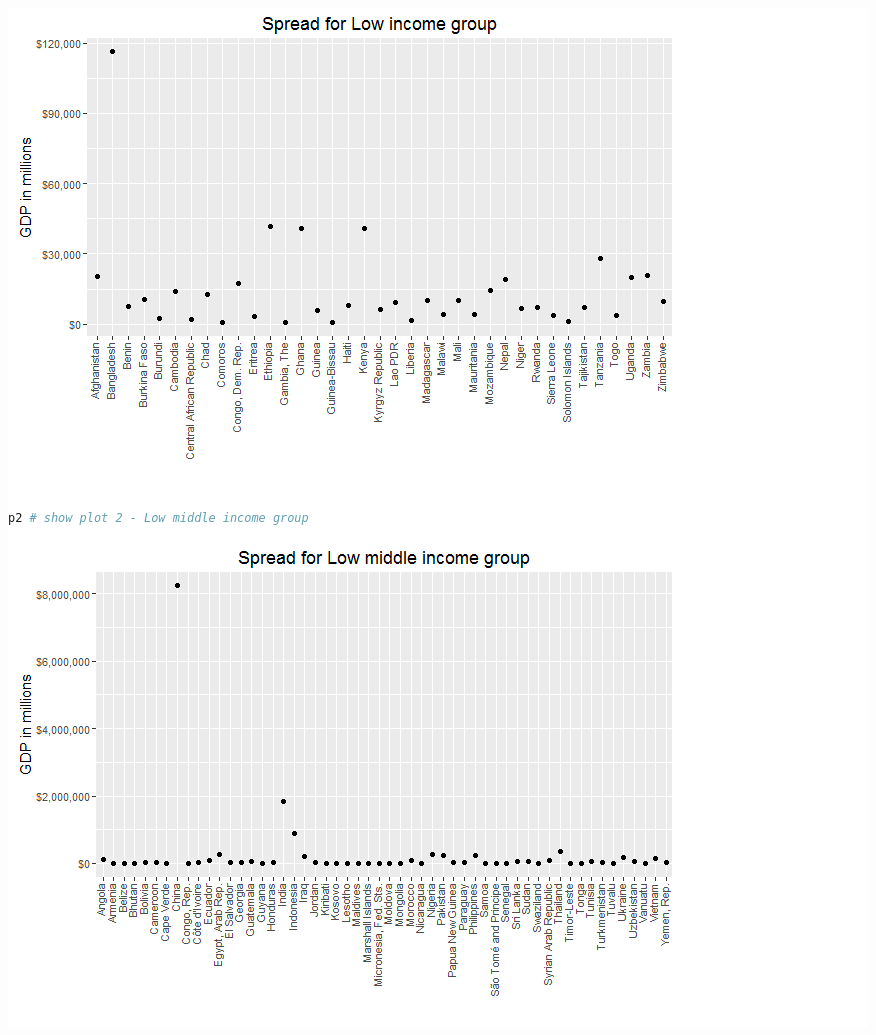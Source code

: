 ![](6306_Unit6_CaseStudy_files/figure-html/unnamed-chunk-11-1.png)

```r
p2 # show plot 2 - Low middle income group
```

![](6306_Unit6_CaseStudy_files/figure-html/unnamed-chunk-11-2.png)
